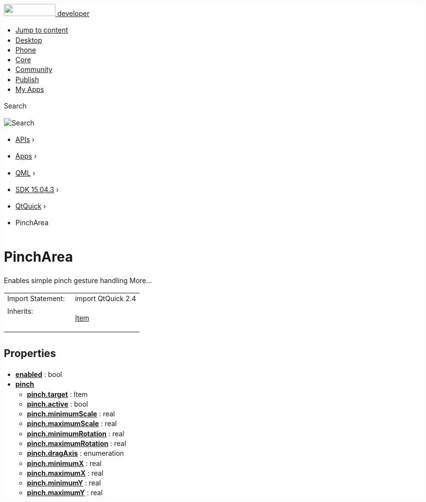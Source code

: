 <a href="https://developer.ubuntu.com/" class="logo-ubuntu"><img src="https://developer.ubuntu.com/assets/sites/ubuntu/latest/u/img/logos/logo-ubuntu-orange.svg" width="106" height="25" /> <span>developer</span></a>

-   [Jump to content](index.html#main-content)
-   [Desktop](https://developer.ubuntu.com/en/desktop/)
-   [Phone](https://developer.ubuntu.com/en/phone/)
-   [Core](https://developer.ubuntu.com/core)
-   [Community](https://developer.ubuntu.com/en/community/)
-   [Publish](https://developer.ubuntu.com/en/publish/)
-   [My Apps](https://myapps.developer.ubuntu.com/)

Search

<img src="https://developer.ubuntu.com/assets/sites/ubuntu/latest/u/img/search-white.svg" alt="Search" height="28" />

-   [APIs](../../../../index.html) ›
-   [Apps](../../../index.html) ›
-   [QML](../../index.html) ›
-   [SDK 15.04.3](../index.html) ›
-   [QtQuick](../QtQuick/index.html) ›



-   PinchArea

PinchArea
=========

<span class="subtitle"></span>
Enables simple pinch gesture handling More...

<table>
<colgroup>
<col width="50%" />
<col width="50%" />
</colgroup>
<tbody>
<tr class="odd">
<td>Import Statement:</td>
<td>import QtQuick 2.4</td>
</tr>
<tr class="even">
<td>Inherits:</td>
<td><p><a href="../QtQuick.Item/index.html">Item</a></p></td>
</tr>
</tbody>
</table>

<span id="properties"></span>
Properties
----------

-   ****[enabled](index.html#enabled-prop)**** : bool
-   ****[pinch](index.html#pinch-prop)****
    -   ****[pinch.target](index.html#pinch.target-prop)**** : Item
    -   ****[pinch.active](index.html#pinch.active-prop)**** : bool
    -   ****[pinch.minimumScale](index.html#pinch.minimumScale-prop)**** : real
    -   ****[pinch.maximumScale](index.html#pinch.maximumScale-prop)**** : real
    -   ****[pinch.minimumRotation](index.html#pinch.minimumRotation-prop)**** : real
    -   ****[pinch.maximumRotation](index.html#pinch.maximumRotation-prop)**** : real
    -   ****[pinch.dragAxis](index.html#pinch.dragAxis-prop)**** : enumeration
    -   ****[pinch.minimumX](index.html#pinch.minimumX-prop)**** : real
    -   ****[pinch.maximumX](index.html#pinch.maximumX-prop)**** : real
    -   ****[pinch.minimumY](index.html#pinch.minimumY-prop)**** : real
    -   ****[pinch.maximumY](index.html#pinch.maximumY-prop)**** : real
